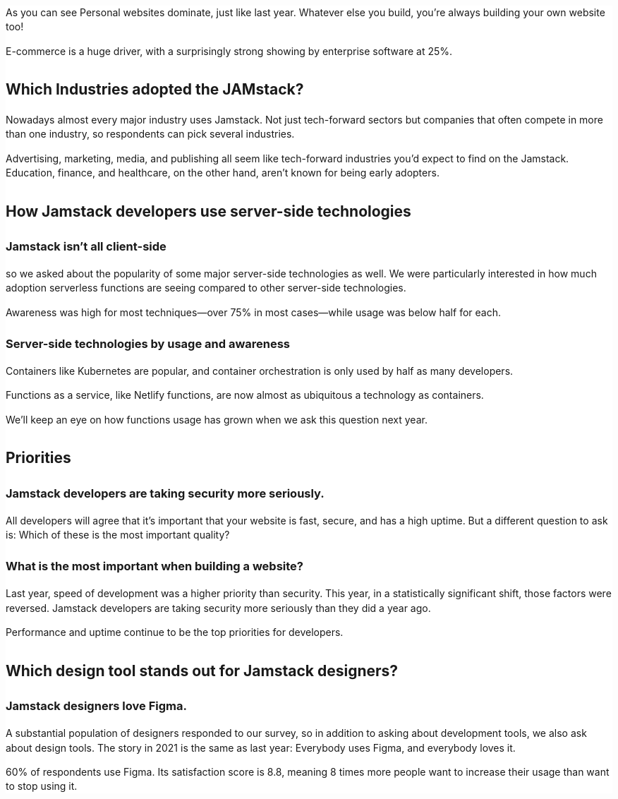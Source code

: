 As you can see Personal websites dominate, just like last year. Whatever else you build, you’re always building your own website too!

E-commerce is a huge driver, with a surprisingly strong showing by enterprise software at 25%.

## Which Industries adopted the JAMstack?
Nowadays almost every major industry uses Jamstack. Not just tech-forward sectors but companies that often compete in more than one industry, so respondents can pick several industries.

Advertising, marketing, media, and publishing all seem like tech-forward industries you’d expect to find on the Jamstack. Education, finance, and healthcare, on the other hand, aren’t known for being early adopters.

## How Jamstack developers use server-side technologies
### Jamstack isn’t all client-side
so we asked about the popularity of some major server-side technologies as well. We were particularly interested in how much adoption serverless functions are seeing compared to other server-side technologies.

Awareness was high for most techniques—over 75% in most cases—while usage was below half for each.

### Server-side technologies by usage and awareness
Containers like Kubernetes are popular, and container orchestration is only used by half as many developers.

Functions as a service, like Netlify functions, are now almost as ubiquitous a technology as containers.

We’ll keep an eye on how functions usage has grown when we ask this question next year.

## Priorities
### Jamstack developers are taking security more seriously.
All developers will agree that it’s important that your website is fast, secure, and has a high uptime. But a different question to ask is: Which of these is the most important quality?

### What is the most important when building a website?
Last year, speed of development was a higher priority than security. This year, in a statistically significant shift, those factors were reversed. Jamstack developers are taking security more seriously than they did a year ago.

Performance and uptime continue to be the top priorities for developers.

## Which design tool stands out for Jamstack designers?
### Jamstack designers love Figma.
A substantial population of designers responded to our survey, so in addition to asking about development tools, we also ask about design tools. The story in 2021 is the same as last year: Everybody uses Figma, and everybody loves it.

60% of respondents use Figma. Its satisfaction score is 8.8, meaning 8 times more people want to increase their usage than want to stop using it.
